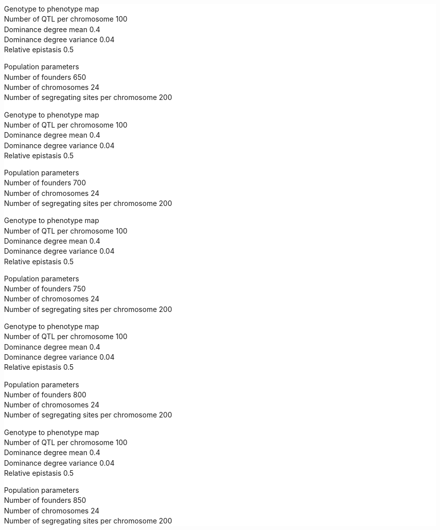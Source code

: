   
Genotype to phenotype map  
Number of QTL per chromosome 100  
Dominance degree mean 0.4  
Dominance degree variance 0.04  
Relative epistasis 0.5  
  
Population parameters  
Number of founders  650  
Number of chromosomes  24  
Number of segregating sites per chromosome 200  
  
  
Genotype to phenotype map  
Number of QTL per chromosome 100  
Dominance degree mean 0.4  
Dominance degree variance 0.04  
Relative epistasis 0.5  
  
Population parameters  
Number of founders  700  
Number of chromosomes  24  
Number of segregating sites per chromosome 200  
  
  
Genotype to phenotype map  
Number of QTL per chromosome 100  
Dominance degree mean 0.4  
Dominance degree variance 0.04  
Relative epistasis 0.5  
  
Population parameters  
Number of founders  750  
Number of chromosomes  24  
Number of segregating sites per chromosome 200  
  
  
Genotype to phenotype map  
Number of QTL per chromosome 100  
Dominance degree mean 0.4  
Dominance degree variance 0.04  
Relative epistasis 0.5  
  
Population parameters  
Number of founders  800  
Number of chromosomes  24  
Number of segregating sites per chromosome 200  
  
  
Genotype to phenotype map  
Number of QTL per chromosome 100  
Dominance degree mean 0.4  
Dominance degree variance 0.04  
Relative epistasis 0.5  
  
Population parameters  
Number of founders  850  
Number of chromosomes  24  
Number of segregating sites per chromosome 200  
  